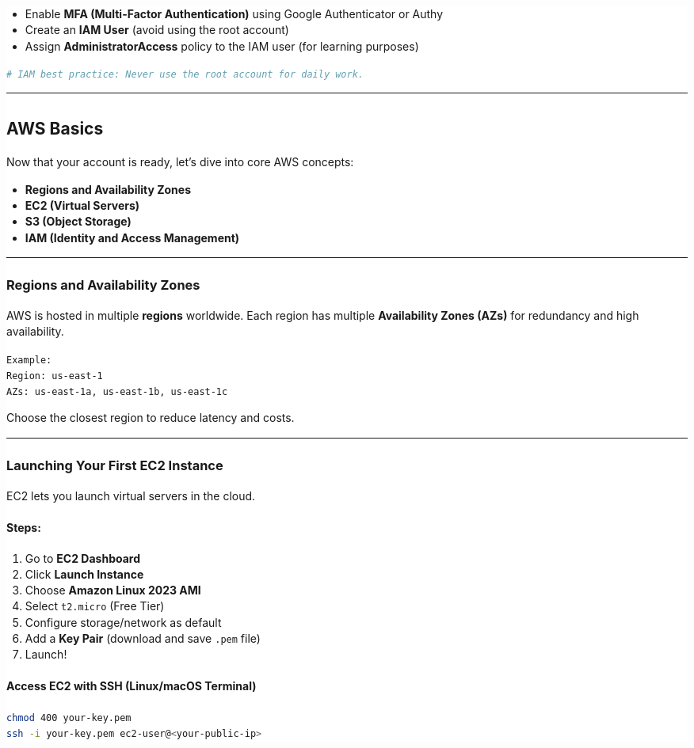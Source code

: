 - Enable **MFA (Multi-Factor Authentication)** using Google Authenticator or Authy
- Create an **IAM User** (avoid using the root account)
- Assign **AdministratorAccess** policy to the IAM user (for learning purposes)

```bash
# IAM best practice: Never use the root account for daily work.
```

---

## **AWS Basics**

Now that your account is ready, let’s dive into core AWS concepts:

- **Regions and Availability Zones**
- **EC2 (Virtual Servers)**
- **S3 (Object Storage)**
- **IAM (Identity and Access Management)**

---

### **Regions and Availability Zones**

AWS is hosted in multiple **regions** worldwide. Each region has multiple **Availability Zones (AZs)** for redundancy and high availability.

```txt
Example:
Region: us-east-1
AZs: us-east-1a, us-east-1b, us-east-1c
```

Choose the closest region to reduce latency and costs.

---

### **Launching Your First EC2 Instance**

EC2 lets you launch virtual servers in the cloud.

#### **Steps:**

1. Go to **EC2 Dashboard**
2. Click **Launch Instance**
3. Choose **Amazon Linux 2023 AMI**
4. Select `t2.micro` (Free Tier)
5. Configure storage/network as default
6. Add a **Key Pair** (download and save `.pem` file)
7. Launch!

#### **Access EC2 with SSH (Linux/macOS Terminal)**

```bash
chmod 400 your-key.pem
ssh -i your-key.pem ec2-user@<your-public-ip>
```
